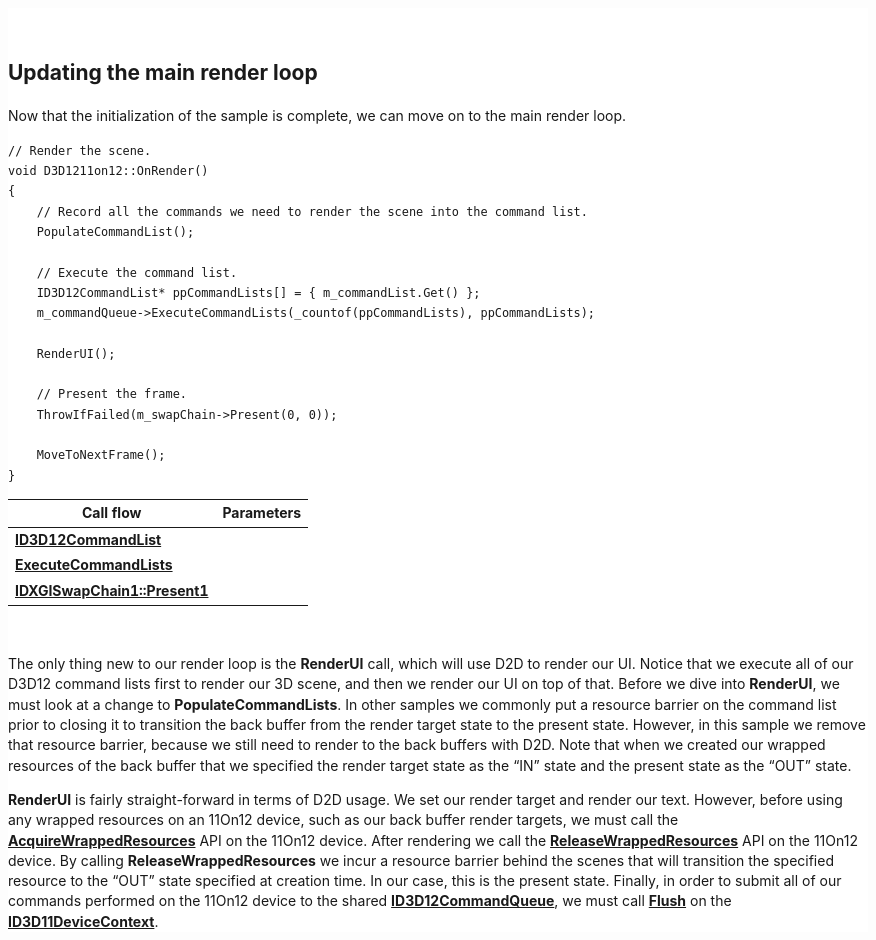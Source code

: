

 

## Updating the main render loop

Now that the initialization of the sample is complete, we can move on to the main render loop.

``` syntax
// Render the scene.
void D3D1211on12::OnRender()
{
    // Record all the commands we need to render the scene into the command list.
    PopulateCommandList();

    // Execute the command list.
    ID3D12CommandList* ppCommandLists[] = { m_commandList.Get() };
    m_commandQueue->ExecuteCommandLists(_countof(ppCommandLists), ppCommandLists);

    RenderUI();

    // Present the frame.
    ThrowIfFailed(m_swapChain->Present(0, 0));

    MoveToNextFrame();
}
```



| Call flow                                                              | Parameters |
|------------------------------------------------------------------------|------------|
| [**ID3D12CommandList**](/windows/desktop/api/d3d12/nn-d3d12-id3d12commandlist)                         |            |
| [**ExecuteCommandLists**](/windows/desktop/api/d3d12/nf-d3d12-id3d12commandqueue-executecommandlists)  |            |
| [**IDXGISwapChain1::Present1**](/windows/desktop/api/dxgi1_2/nf-dxgi1_2-idxgiswapchain1-present1) |            |



 

The only thing new to our render loop is the **RenderUI** call, which will use D2D to render our UI. Notice that we execute all of our D3D12 command lists first to render our 3D scene, and then we render our UI on top of that. Before we dive into **RenderUI**, we must look at a change to **PopulateCommandLists**. In other samples we commonly put a resource barrier on the command list prior to closing it to transition the back buffer from the render target state to the present state. However, in this sample we remove that resource barrier, because we still need to render to the back buffers with D2D. Note that when we created our wrapped resources of the back buffer that we specified the render target state as the “IN” state and the present state as the “OUT” state.

**RenderUI** is fairly straight-forward in terms of D2D usage. We set our render target and render our text. However, before using any wrapped resources on an 11On12 device, such as our back buffer render targets, we must call the [**AcquireWrappedResources**](/windows/desktop/api/d3d11on12/nf-d3d11on12-id3d11on12device-acquirewrappedresources) API on the 11On12 device. After rendering we call the [**ReleaseWrappedResources**](/windows/desktop/api/d3d11on12/nf-d3d11on12-id3d11on12device-releasewrappedresources) API on the 11On12 device. By calling **ReleaseWrappedResources** we incur a resource barrier behind the scenes that will transition the specified resource to the “OUT” state specified at creation time. In our case, this is the present state. Finally, in order to submit all of our commands performed on the 11On12 device to the shared [**ID3D12CommandQueue**](/windows/desktop/api/d3d12/nn-d3d12-id3d12commandqueue), we must call [**Flush**](/windows/desktop/api/d3d11/nf-d3d11-id3d11devicecontext-flush) on the [**ID3D11DeviceContext**](/windows/desktop/api/d3d11/nn-d3d11-id3d11devicecontext).
